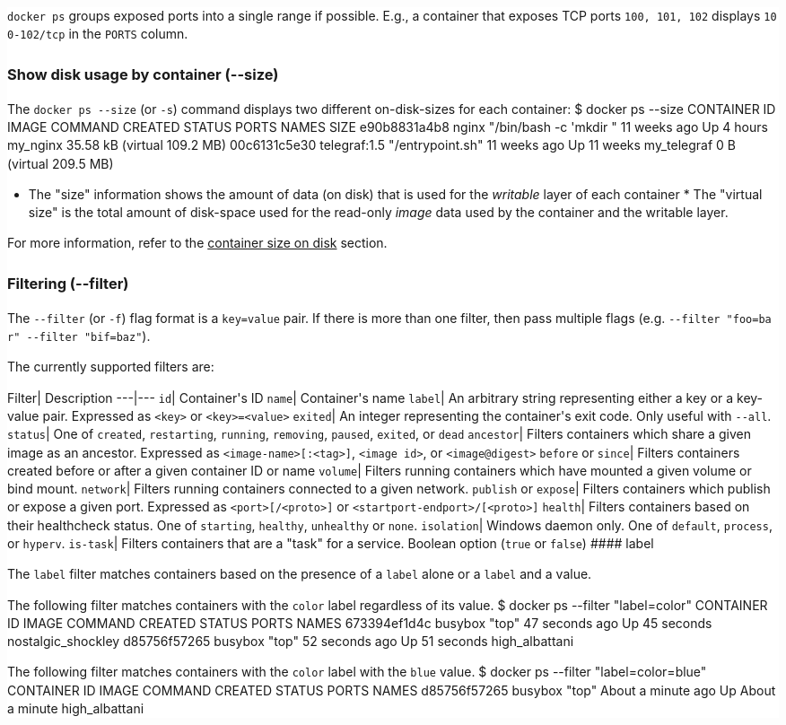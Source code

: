 `docker ps` groups exposed ports into a single range if possible. E.g., a container that exposes TCP ports `100, 101, 102` displays `100-102/tcp` in the `PORTS` column.

### Show disk usage by container \(--size\)

The `docker ps --size` \(or `-s`\) command displays two different on-disk-sizes for each container:               $ docker ps --size          CONTAINER ID   IMAGE          COMMAND                  CREATED        STATUS       PORTS   NAMES        SIZE     e90b8831a4b8   nginx          "/bin/bash -c 'mkdir "   11 weeks ago   Up 4 hours           my_nginx     35.58 kB (virtual 109.2 MB)     00c6131c5e30   telegraf:1.5   "/entrypoint.sh"         11 weeks ago   Up 11 weeks          my_telegraf  0 B (virtual 209.5 MB)     

  * The "size" information shows the amount of data \(on disk\) that is used for the _writable_ layer of each container   * The "virtual size" is the total amount of disk-space used for the read-only _image_ data used by the container and the writable layer.

For more information, refer to the [container size on disk](https://docs.docker.com/engine/storage/drivers/#container-size-on-disk) section.

### Filtering \(--filter\)

The `--filter` \(or `-f`\) flag format is a `key=value` pair. If there is more than one filter, then pass multiple flags \(e.g. `--filter "foo=bar" --filter "bif=baz"`\).

The currently supported filters are:

Filter| Description   ---|---   `id`| Container's ID   `name`| Container's name   `label`| An arbitrary string representing either a key or a key-value pair. Expressed as `<key>` or `<key>=<value>`   `exited`| An integer representing the container's exit code. Only useful with `--all`.   `status`| One of `created`, `restarting`, `running`, `removing`, `paused`, `exited`, or `dead`   `ancestor`| Filters containers which share a given image as an ancestor. Expressed as `<image-name>[:<tag>]`, `<image id>`, or `<image@digest>`   `before` or `since`| Filters containers created before or after a given container ID or name   `volume`| Filters running containers which have mounted a given volume or bind mount.   `network`| Filters running containers connected to a given network.   `publish` or `expose`| Filters containers which publish or expose a given port. Expressed as `<port>[/<proto>]` or `<startport-endport>/[<proto>]`   `health`| Filters containers based on their healthcheck status. One of `starting`, `healthy`, `unhealthy` or `none`.   `isolation`| Windows daemon only. One of `default`, `process`, or `hyperv`.   `is-task`| Filters containers that are a "task" for a service. Boolean option \(`true` or `false`\)      #### label

The `label` filter matches containers based on the presence of a `label` alone or a `label` and a value.

The following filter matches containers with the `color` label regardless of its value.               $ docker ps --filter "label=color"          CONTAINER ID        IMAGE               COMMAND             CREATED             STATUS              PORTS               NAMES     673394ef1d4c        busybox             "top"               47 seconds ago      Up 45 seconds                           nostalgic_shockley     d85756f57265        busybox             "top"               52 seconds ago      Up 51 seconds                           high_albattani     

The following filter matches containers with the `color` label with the `blue` value.               $ docker ps --filter "label=color=blue"          CONTAINER ID        IMAGE               COMMAND             CREATED              STATUS              PORTS               NAMES     d85756f57265        busybox             "top"               About a minute ago   Up About a minute                       high_albattani     
